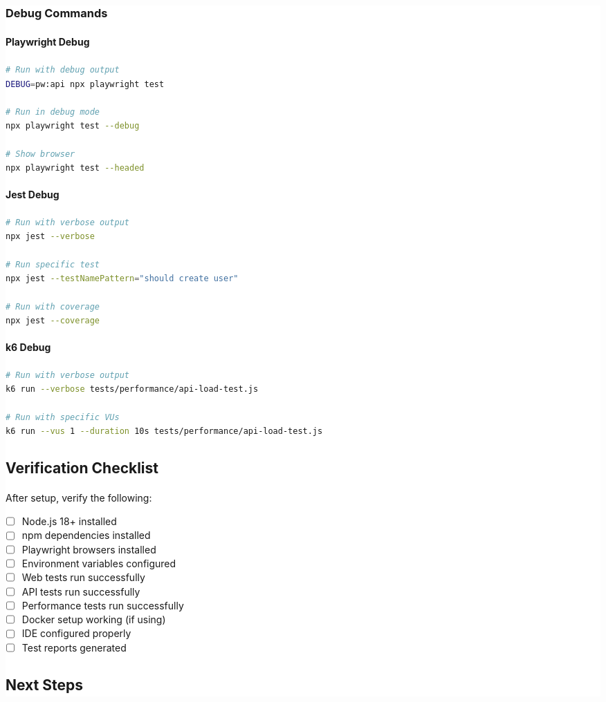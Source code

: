 ### Debug Commands

#### Playwright Debug
```bash
# Run with debug output
DEBUG=pw:api npx playwright test

# Run in debug mode
npx playwright test --debug

# Show browser
npx playwright test --headed
```

#### Jest Debug
```bash
# Run with verbose output
npx jest --verbose

# Run specific test
npx jest --testNamePattern="should create user"

# Run with coverage
npx jest --coverage
```

#### k6 Debug
```bash
# Run with verbose output
k6 run --verbose tests/performance/api-load-test.js

# Run with specific VUs
k6 run --vus 1 --duration 10s tests/performance/api-load-test.js
```

## Verification Checklist

After setup, verify the following:

- [ ] Node.js 18+ installed
- [ ] npm dependencies installed
- [ ] Playwright browsers installed
- [ ] Environment variables configured
- [ ] Web tests run successfully
- [ ] API tests run successfully
- [ ] Performance tests run successfully
- [ ] Docker setup working (if using)
- [ ] IDE configured properly
- [ ] Test reports generated

## Next Steps
